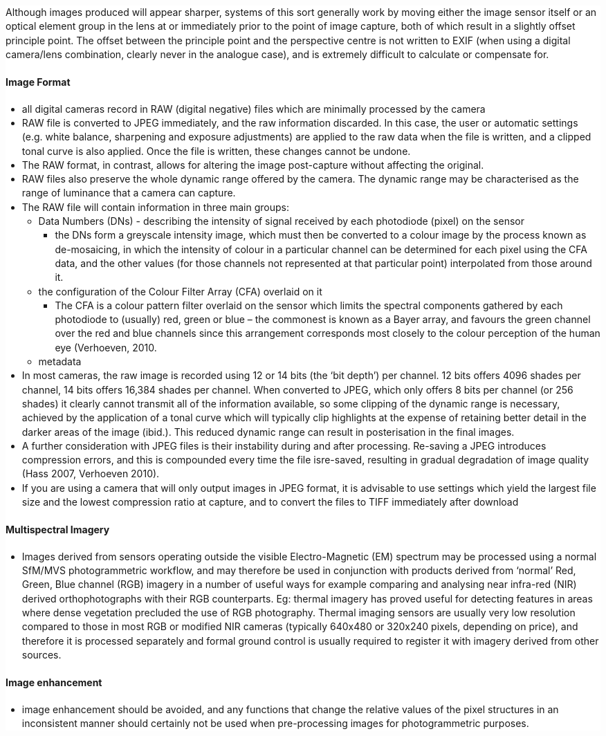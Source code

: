   Although images produced will appear sharper, systems of this sort generally work by moving either the image sensor itself or an optical element group in the lens at or immediately prior to the point of image capture, both of which result in a slightly offset principle point. The offset between the principle point and the perspective centre is not written to EXIF (when using a digital camera/lens combination, clearly never in the analogue case), and is extremely difficult to calculate or compensate for.
#### Image Format
- all digital cameras record in RAW (digital negative) files which are minimally processed by the camera
- RAW file is converted to JPEG immediately, and the raw information discarded. In this case, the user or automatic settings (e.g. white balance, sharpening and exposure adjustments) are applied to the raw data when the file is written, and a clipped tonal curve is also applied. Once the file is written, these changes cannot be undone.
- The RAW format, in contrast, allows for altering the image post-capture without affecting the original.
- RAW files also preserve the whole dynamic range offered by the camera. The dynamic range may be characterised as the range of luminance that a camera can capture.
- The RAW file will contain information in three main groups:
  * Data Numbers (DNs) - describing the intensity of signal received by each photodiode (pixel) on the sensor
    - the DNs form a greyscale intensity image, which must then be converted to a colour image by the process known as de-mosaicing, in which the intensity of colour in a particular channel can be determined for each pixel using the CFA data, and the other values (for those channels not represented at that particular point) interpolated from those around it.
  * the configuration of the Colour Filter Array (CFA) overlaid on it
    - The CFA is a colour pattern filter overlaid on the sensor which limits the spectral components gathered by each photodiode to (usually) red, green or blue – the commonest is known as a Bayer array, and favours the green channel over the red and blue channels since this arrangement corresponds most closely to the colour perception of the human eye (Verhoeven, 2010.
  * metadata
- In most cameras, the raw image is recorded using 12 or 14 bits (the ‘bit depth’) per channel. 12 bits offers 4096 shades per channel, 14 bits offers 16,384 shades per channel. When converted to JPEG, which only offers 8 bits per channel (or 256 shades) it clearly cannot transmit all of the information available, so some clipping of the dynamic range is necessary, achieved by the application of a tonal curve which will typically clip highlights at the expense of retaining better detail in the darker areas of the image (ibid.). This reduced dynamic range can result in posterisation in the final images.
- A further consideration with JPEG files is their instability during and after processing. Re-saving a JPEG introduces compression errors, and this is compounded every time the file isre-saved, resulting in gradual degradation of image quality (Hass 2007, Verhoeven 2010).
 - If you are using a camera that will only output images in JPEG format, it is advisable to use settings which yield the largest file size and the lowest compression ratio at capture, and to convert the files to TIFF immediately after download
#### Multispectral Imagery
  - Images derived from sensors operating outside the visible Electro-Magnetic (EM) spectrum may be processed using a normal SfM/MVS photogrammetric workflow, and may therefore be used in conjunction with products derived from ‘normal’ Red, Green, Blue channel (RGB) imagery in a number of useful ways for example comparing and analysing near infra-red (NIR) derived orthophotographs with their RGB counterparts. Eg: thermal imagery has proved useful for detecting features in areas where dense vegetation precluded the use of RGB photography. Thermal imaging sensors are usually very low resolution compared to those in most RGB or modified NIR cameras (typically 640x480 or 320x240 pixels, depending on price), and therefore it is processed separately and formal ground control is usually required to register it with imagery derived from other sources.
#### Image enhancement
  - image enhancement should be avoided, and any functions that change the relative values of the pixel structures in an inconsistent manner should certainly not be used when pre-processing images for photogrammetric purposes.
